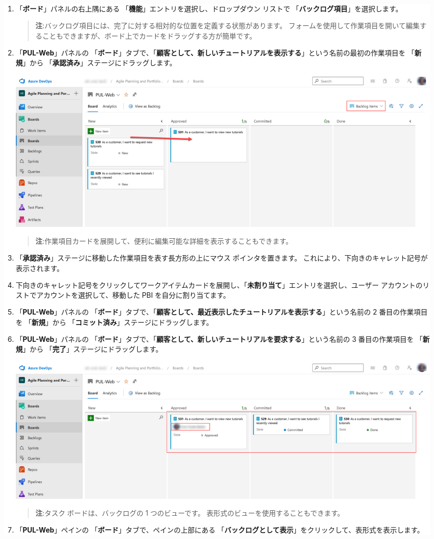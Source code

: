 1.  「**ボード**」パネルの右上隅にある 「**機能**」エントリを選択し、ドロップダウン リストで 「**バックログ項目**」を選択します。

    > **注**:バックログ項目には、完了に対する相対的な位置を定義する状態があります。 フォームを使用して作業項目を開いて編集することもできますが、ボード上でカードをドラッグする方が簡単です。 

1.  「**PUL-Web**」パネルの 「**ボード**」タブで、「**顧客として、新しいチュートリアルを表示する**」という名前の最初の作業項目を 「**新規**」から 「**承認済み**」ステージにドラッグします。

    ![WIT を "新規" 状態から "承認済み" 状態に移行します](images/m1/new2ap_v1.png)

    > **注**:作業項目カードを展開して、便利に編集可能な詳細を表示することもできます。

1.  「**承認済み**」ステージに移動した作業項目を表す長方形の上にマウス ポインタを置きます。 これにより、下向きのキャレット記号が表示されます。 
1.  下向きのキャレット記号をクリックしてワークアイテムカードを展開し、「**未割り当て**」エントリを選択し、ユーザー アカウントのリストでアカウントを選択して、移動した PBI を自分に割り当てます。
1.  「**PUL-Web**」パネルの 「**ボード**」タブで、「**顧客として、最近表示したチュートリアルを表示する**」という名前の 2 番目の作業項目を 「**新規**」から 「**コミット済み**」ステージにドラッグします。
1.  「**PUL-Web**」パネルの 「**ボード**」タブで、「**顧客として、新しいチュートリアルを要求する**」という名前の 3 番目の作業項目を 「**新規**」から 「**完了**」ステージにドラッグします。

    ![WIT は前の手順から指定された列に移動しました](images/m1/board_pbis_v1.png)

    > **注**:タスク ボードは、バックログの 1 つのビューです。 表形式のビューを使用することもできます。

1.  「**PUL-Web**」ペインの 「**ボード**」タブで、ペインの上部にある 「**バックログとして表示**」をクリックして、表形式を表示します。
